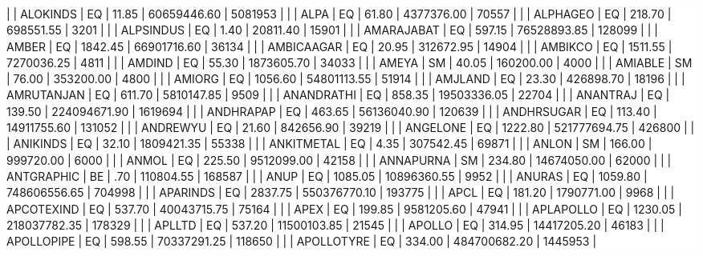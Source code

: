 |  | ALOKINDS | EQ | 11.85 | 60659446.60 | 5081953 |
|  | ALPA | EQ | 61.80 | 4377376.00 | 70557 |
|  | ALPHAGEO | EQ | 218.70 | 698551.55 | 3201 |
|  | ALPSINDUS | EQ | 1.40 | 20811.40 | 15901 |
|  | AMARAJABAT | EQ | 597.15 | 76528893.85 | 128099 |
|  | AMBER | EQ | 1842.45 | 66901716.60 | 36134 |
|  | AMBICAAGAR | EQ | 20.95 | 312672.95 | 14904 |
|  | AMBIKCO | EQ | 1511.55 | 7270036.25 | 4811 |
|  | AMDIND | EQ | 55.30 | 1873605.70 | 34033 |
|  | AMEYA | SM | 40.05 | 160200.00 | 4000 |
|  | AMIABLE | SM | 76.00 | 353200.00 | 4800 |
|  | AMIORG | EQ | 1056.60 | 54801113.55 | 51914 |
|  | AMJLAND | EQ | 23.30 | 426898.70 | 18196 |
|  | AMRUTANJAN | EQ | 611.70 | 5810147.85 | 9509 |
|  | ANANDRATHI | EQ | 858.35 | 19503336.05 | 22704 |
|  | ANANTRAJ | EQ | 139.50 | 224094671.90 | 1619694 |
|  | ANDHRAPAP | EQ | 463.65 | 56136040.90 | 120639 |
|  | ANDHRSUGAR | EQ | 113.40 | 14911755.60 | 131052 |
|  | ANDREWYU | EQ | 21.60 | 842656.90 | 39219 |
|  | ANGELONE | EQ | 1222.80 | 521777694.75 | 426800 |
|  | ANIKINDS | EQ | 32.10 | 1809421.35 | 55338 |
|  | ANKITMETAL | EQ | 4.35 | 307542.45 | 69871 |
|  | ANLON | SM | 166.00 | 999720.00 | 6000 |
|  | ANMOL | EQ | 225.50 | 9512099.00 | 42158 |
|  | ANNAPURNA | SM | 234.80 | 14674050.00 | 62000 |
|  | ANTGRAPHIC | BE | .70 | 110804.55 | 168587 |
|  | ANUP | EQ | 1085.05 | 10896360.55 | 9952 |
|  | ANURAS | EQ | 1059.80 | 748606556.65 | 704998 |
|  | APARINDS | EQ | 2837.75 | 550376770.10 | 193775 |
|  | APCL | EQ | 181.20 | 1790771.00 | 9968 |
|  | APCOTEXIND | EQ | 537.70 | 40043715.75 | 75164 |
|  | APEX | EQ | 199.85 | 9581205.60 | 47941 |
|  | APLAPOLLO | EQ | 1230.05 | 218037782.35 | 178329 |
|  | APLLTD | EQ | 537.20 | 11500103.85 | 21545 |
|  | APOLLO | EQ | 314.95 | 14417205.20 | 46183 |
|  | APOLLOPIPE | EQ | 598.55 | 70337291.25 | 118650 |
|  | APOLLOTYRE | EQ | 334.00 | 484700682.20 | 1445953 |